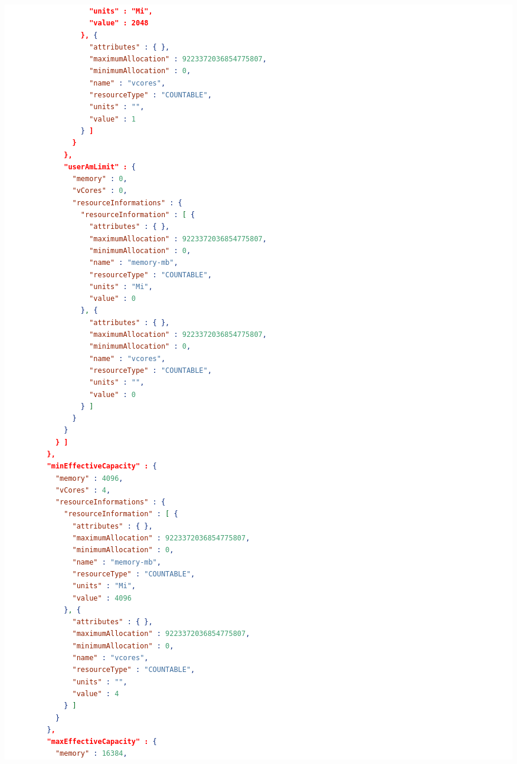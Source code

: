 ```json
                    "units" : "Mi",
                    "value" : 2048
                  }, {
                    "attributes" : { },
                    "maximumAllocation" : 9223372036854775807,
                    "minimumAllocation" : 0,
                    "name" : "vcores",
                    "resourceType" : "COUNTABLE",
                    "units" : "",
                    "value" : 1
                  } ]
                }
              },
              "userAmLimit" : {
                "memory" : 0,
                "vCores" : 0,
                "resourceInformations" : {
                  "resourceInformation" : [ {
                    "attributes" : { },
                    "maximumAllocation" : 9223372036854775807,
                    "minimumAllocation" : 0,
                    "name" : "memory-mb",
                    "resourceType" : "COUNTABLE",
                    "units" : "Mi",
                    "value" : 0
                  }, {
                    "attributes" : { },
                    "maximumAllocation" : 9223372036854775807,
                    "minimumAllocation" : 0,
                    "name" : "vcores",
                    "resourceType" : "COUNTABLE",
                    "units" : "",
                    "value" : 0
                  } ]
                }
              }
            } ]
          },
          "minEffectiveCapacity" : {
            "memory" : 4096,
            "vCores" : 4,
            "resourceInformations" : {
              "resourceInformation" : [ {
                "attributes" : { },
                "maximumAllocation" : 9223372036854775807,
                "minimumAllocation" : 0,
                "name" : "memory-mb",
                "resourceType" : "COUNTABLE",
                "units" : "Mi",
                "value" : 4096
              }, {
                "attributes" : { },
                "maximumAllocation" : 9223372036854775807,
                "minimumAllocation" : 0,
                "name" : "vcores",
                "resourceType" : "COUNTABLE",
                "units" : "",
                "value" : 4
              } ]
            }
          },
          "maxEffectiveCapacity" : {
            "memory" : 16384,
```